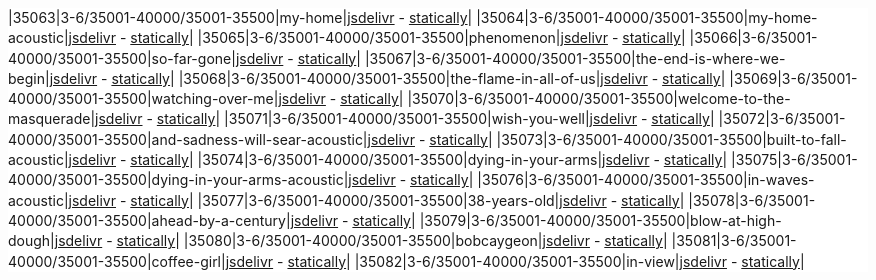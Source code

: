 |35063|3-6/35001-40000/35001-35500|my-home|[jsdelivr](https://cdn.jsdelivr.net/gh/dbchord/webp-c-1280x720_3-6/35001-40000/35001-35500/my-home.webp) - [statically](https://cdn.statically.io/gh/dbchord/webp-c-1280x720_3-6/img/35001-40000/35001-35500/my-home.webp)|
|35064|3-6/35001-40000/35001-35500|my-home-acoustic|[jsdelivr](https://cdn.jsdelivr.net/gh/dbchord/webp-c-1280x720_3-6/35001-40000/35001-35500/my-home-acoustic.webp) - [statically](https://cdn.statically.io/gh/dbchord/webp-c-1280x720_3-6/img/35001-40000/35001-35500/my-home-acoustic.webp)|
|35065|3-6/35001-40000/35001-35500|phenomenon|[jsdelivr](https://cdn.jsdelivr.net/gh/dbchord/webp-c-1280x720_3-6/35001-40000/35001-35500/phenomenon.webp) - [statically](https://cdn.statically.io/gh/dbchord/webp-c-1280x720_3-6/img/35001-40000/35001-35500/phenomenon.webp)|
|35066|3-6/35001-40000/35001-35500|so-far-gone|[jsdelivr](https://cdn.jsdelivr.net/gh/dbchord/webp-c-1280x720_3-6/35001-40000/35001-35500/so-far-gone.webp) - [statically](https://cdn.statically.io/gh/dbchord/webp-c-1280x720_3-6/img/35001-40000/35001-35500/so-far-gone.webp)|
|35067|3-6/35001-40000/35001-35500|the-end-is-where-we-begin|[jsdelivr](https://cdn.jsdelivr.net/gh/dbchord/webp-c-1280x720_3-6/35001-40000/35001-35500/the-end-is-where-we-begin.webp) - [statically](https://cdn.statically.io/gh/dbchord/webp-c-1280x720_3-6/img/35001-40000/35001-35500/the-end-is-where-we-begin.webp)|
|35068|3-6/35001-40000/35001-35500|the-flame-in-all-of-us|[jsdelivr](https://cdn.jsdelivr.net/gh/dbchord/webp-c-1280x720_3-6/35001-40000/35001-35500/the-flame-in-all-of-us.webp) - [statically](https://cdn.statically.io/gh/dbchord/webp-c-1280x720_3-6/img/35001-40000/35001-35500/the-flame-in-all-of-us.webp)|
|35069|3-6/35001-40000/35001-35500|watching-over-me|[jsdelivr](https://cdn.jsdelivr.net/gh/dbchord/webp-c-1280x720_3-6/35001-40000/35001-35500/watching-over-me.webp) - [statically](https://cdn.statically.io/gh/dbchord/webp-c-1280x720_3-6/img/35001-40000/35001-35500/watching-over-me.webp)|
|35070|3-6/35001-40000/35001-35500|welcome-to-the-masquerade|[jsdelivr](https://cdn.jsdelivr.net/gh/dbchord/webp-c-1280x720_3-6/35001-40000/35001-35500/welcome-to-the-masquerade.webp) - [statically](https://cdn.statically.io/gh/dbchord/webp-c-1280x720_3-6/img/35001-40000/35001-35500/welcome-to-the-masquerade.webp)|
|35071|3-6/35001-40000/35001-35500|wish-you-well|[jsdelivr](https://cdn.jsdelivr.net/gh/dbchord/webp-c-1280x720_3-6/35001-40000/35001-35500/wish-you-well.webp) - [statically](https://cdn.statically.io/gh/dbchord/webp-c-1280x720_3-6/img/35001-40000/35001-35500/wish-you-well.webp)|
|35072|3-6/35001-40000/35001-35500|and-sadness-will-sear-acoustic|[jsdelivr](https://cdn.jsdelivr.net/gh/dbchord/webp-c-1280x720_3-6/35001-40000/35001-35500/and-sadness-will-sear-acoustic.webp) - [statically](https://cdn.statically.io/gh/dbchord/webp-c-1280x720_3-6/img/35001-40000/35001-35500/and-sadness-will-sear-acoustic.webp)|
|35073|3-6/35001-40000/35001-35500|built-to-fall-acoustic|[jsdelivr](https://cdn.jsdelivr.net/gh/dbchord/webp-c-1280x720_3-6/35001-40000/35001-35500/built-to-fall-acoustic.webp) - [statically](https://cdn.statically.io/gh/dbchord/webp-c-1280x720_3-6/img/35001-40000/35001-35500/built-to-fall-acoustic.webp)|
|35074|3-6/35001-40000/35001-35500|dying-in-your-arms|[jsdelivr](https://cdn.jsdelivr.net/gh/dbchord/webp-c-1280x720_3-6/35001-40000/35001-35500/dying-in-your-arms.webp) - [statically](https://cdn.statically.io/gh/dbchord/webp-c-1280x720_3-6/img/35001-40000/35001-35500/dying-in-your-arms.webp)|
|35075|3-6/35001-40000/35001-35500|dying-in-your-arms-acoustic|[jsdelivr](https://cdn.jsdelivr.net/gh/dbchord/webp-c-1280x720_3-6/35001-40000/35001-35500/dying-in-your-arms-acoustic.webp) - [statically](https://cdn.statically.io/gh/dbchord/webp-c-1280x720_3-6/img/35001-40000/35001-35500/dying-in-your-arms-acoustic.webp)|
|35076|3-6/35001-40000/35001-35500|in-waves-acoustic|[jsdelivr](https://cdn.jsdelivr.net/gh/dbchord/webp-c-1280x720_3-6/35001-40000/35001-35500/in-waves-acoustic.webp) - [statically](https://cdn.statically.io/gh/dbchord/webp-c-1280x720_3-6/img/35001-40000/35001-35500/in-waves-acoustic.webp)|
|35077|3-6/35001-40000/35001-35500|38-years-old|[jsdelivr](https://cdn.jsdelivr.net/gh/dbchord/webp-c-1280x720_3-6/35001-40000/35001-35500/38-years-old.webp) - [statically](https://cdn.statically.io/gh/dbchord/webp-c-1280x720_3-6/img/35001-40000/35001-35500/38-years-old.webp)|
|35078|3-6/35001-40000/35001-35500|ahead-by-a-century|[jsdelivr](https://cdn.jsdelivr.net/gh/dbchord/webp-c-1280x720_3-6/35001-40000/35001-35500/ahead-by-a-century.webp) - [statically](https://cdn.statically.io/gh/dbchord/webp-c-1280x720_3-6/img/35001-40000/35001-35500/ahead-by-a-century.webp)|
|35079|3-6/35001-40000/35001-35500|blow-at-high-dough|[jsdelivr](https://cdn.jsdelivr.net/gh/dbchord/webp-c-1280x720_3-6/35001-40000/35001-35500/blow-at-high-dough.webp) - [statically](https://cdn.statically.io/gh/dbchord/webp-c-1280x720_3-6/img/35001-40000/35001-35500/blow-at-high-dough.webp)|
|35080|3-6/35001-40000/35001-35500|bobcaygeon|[jsdelivr](https://cdn.jsdelivr.net/gh/dbchord/webp-c-1280x720_3-6/35001-40000/35001-35500/bobcaygeon.webp) - [statically](https://cdn.statically.io/gh/dbchord/webp-c-1280x720_3-6/img/35001-40000/35001-35500/bobcaygeon.webp)|
|35081|3-6/35001-40000/35001-35500|coffee-girl|[jsdelivr](https://cdn.jsdelivr.net/gh/dbchord/webp-c-1280x720_3-6/35001-40000/35001-35500/coffee-girl.webp) - [statically](https://cdn.statically.io/gh/dbchord/webp-c-1280x720_3-6/img/35001-40000/35001-35500/coffee-girl.webp)|
|35082|3-6/35001-40000/35001-35500|in-view|[jsdelivr](https://cdn.jsdelivr.net/gh/dbchord/webp-c-1280x720_3-6/35001-40000/35001-35500/in-view.webp) - [statically](https://cdn.statically.io/gh/dbchord/webp-c-1280x720_3-6/img/35001-40000/35001-35500/in-view.webp)|
